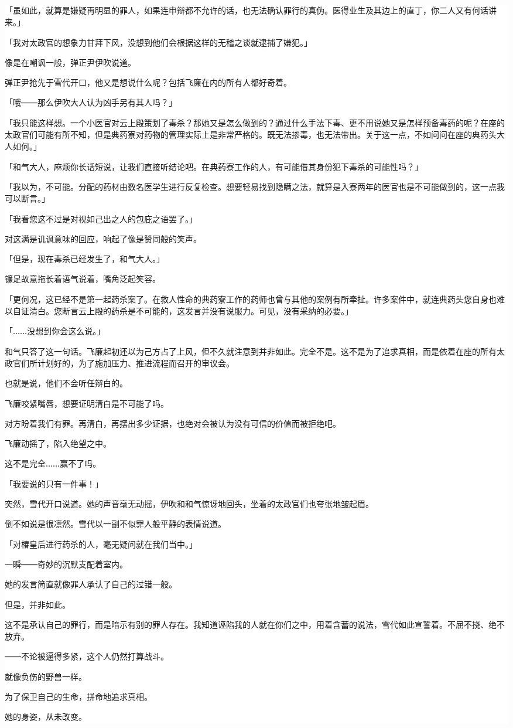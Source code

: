 「虽如此，就算是嫌疑再明显的罪人，如果连申辩都不允许的话，也无法确认罪行的真伪。医得业生及其边上的直丁，你二人又有何话讲来。」

「我对太政官的想象力甘拜下风，没想到他们会根据这样的无稽之谈就逮捕了嫌犯。」

像是在嘲讽一般，弹正尹伊吹说道。

弹正尹抢先于雪代开口，他又是想说什么呢？包括飞廉在内的所有人都好奇着。

「哦——那么伊吹大人认为凶手另有其人吗？」

「我只能这样想。一个小医官对云上殿策划了毒杀？那她又是怎么做到的？通过什么手法下毒、更不用说她又是怎样预备毒药的呢？在座的太政官们可能有所不知，但是典药寮对药物的管理实际上是非常严格的。既无法掺毒，也无法带出。关于这一点，不如问问在座的典药头大人如何。」

「和气大人，麻烦你长话短说，让我们直接听结论吧。在典药寮工作的人，有可能借其身份犯下毒杀的可能性吗？」

「我以为，不可能。分配的药材由数名医学生进行反复检查。想要轻易找到隐瞒之法，就算是入寮两年的医官也是不可能做到的，这一点我可以断言。」

「我看您这不过是对视如己出之人的包庇之语罢了。」

对这满是讥讽意味的回应，响起了像是赞同般的笑声。

「但是，现在毒杀已经发生了，和气大人。」

镰足故意拖长着语气说着，嘴角泛起笑容。

「更何况，这已经不是第一起药杀案了。在救人性命的典药寮工作的药师也曾与其他的案例有所牵扯。许多案件中，就连典药头您自身也难以自证清白。您断言云上殿的药杀是不可能的，这发言并没有说服力。可见，没有采纳的必要。」

「……没想到你会这么说。」

和气只答了这一句话。飞廉起初还以为己方占了上风，但不久就注意到并非如此。完全不是。这不是为了追求真相，而是依着在座的所有太政官们所计划好的，为了施加压力、推进流程而召开的审议会。

也就是说，他们不会听任辩白的。

飞廉咬紧嘴唇，想要证明清白是不可能了吗。

对方盼着我们有罪。再清白，再摆出多少证据，也绝对会被认为没有可信的价值而被拒绝吧。

飞廉动摇了，陷入绝望之中。

这不是完全……赢不了吗。

「我要说的只有一件事！」

突然，雪代开口说道。她的声音毫无动摇，伊吹和和气惊讶地回头，坐着的太政官们也夸张地皱起眉。

倒不如说是很凛然。雪代以一副不似罪人般平静的表情说道。

「对椿皇后进行药杀的人，毫无疑问就在我们当中。」

一瞬——奇妙的沉默支配着室内。

她的发言简直就像罪人承认了自己的过错一般。

但是，并非如此。

这不是承认自己的罪行，而是暗示有别的罪人存在。我知道诬陷我的人就在你们之中，用着含蓄的说法，雪代如此宣誓着。不屈不挠、绝不放弃。

——不论被逼得多紧，这个人仍然打算战斗。

就像负伤的野兽一样。

为了保卫自己的生命，拼命地追求真相。

她的身姿，从未改变。
